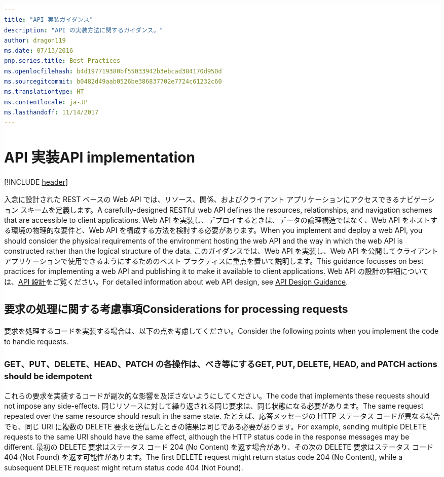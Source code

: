 ```yaml
---
title: "API 実装ガイダンス"
description: "API の実装方法に関するガイダンス。"
author: dragon119
ms.date: 07/13/2016
pnp.series.title: Best Practices
ms.openlocfilehash: b4d197719380bf55033942b3ebcad384170d950d
ms.sourcegitcommit: b0482d49aab0526be386837702e7724c61232c60
ms.translationtype: HT
ms.contentlocale: ja-JP
ms.lasthandoff: 11/14/2017
---
```

# <a name="api-implementation"></a><span data-ttu-id="78d0e-103">API 実装</span><span class="sxs-lookup"><span data-stu-id="78d0e-103">API implementation</span></span>
[!INCLUDE [header](../_includes/header.md)]

<span data-ttu-id="78d0e-104">入念に設計された REST ベースの Web API では、リソース、関係、およびクライアント アプリケーションにアクセスできるナビゲーション スキームを定義します。</span><span class="sxs-lookup"><span data-stu-id="78d0e-104">A carefully-designed RESTful web API defines the resources, relationships, and navigation schemes that are accessible to client applications.</span></span> <span data-ttu-id="78d0e-105">Web API を実装し、デプロイするときは、データの論理構造ではなく、Web API をホストする環境の物理的な要件と、Web API を構成する方法を検討する必要があります。</span><span class="sxs-lookup"><span data-stu-id="78d0e-105">When you implement and deploy a web API, you should consider the physical requirements of the environment hosting the web API and the way in which the web API is constructed rather than the logical structure of the data.</span></span> <span data-ttu-id="78d0e-106">このガイダンスでは、Web API を実装し、Web API を公開してクライアント アプリケーションで使用できるようにするためのベスト プラクティスに重点を置いて説明します。</span><span class="sxs-lookup"><span data-stu-id="78d0e-106">This guidance focusses on best practices for implementing a web API and publishing it to make it available to client applications.</span></span> <span data-ttu-id="78d0e-107">Web API の設計の詳細については、[API 設計](/azure/architecture/best-practices/api-design)をご覧ください。</span><span class="sxs-lookup"><span data-stu-id="78d0e-107">For detailed information about web API design, see [API Design Guidance](/azure/architecture/best-practices/api-design).</span></span>

## <a name="considerations-for-processing-requests"></a><span data-ttu-id="78d0e-108">要求の処理に関する考慮事項</span><span class="sxs-lookup"><span data-stu-id="78d0e-108">Considerations for processing requests</span></span>

<span data-ttu-id="78d0e-109">要求を処理するコードを実装する場合は、以下の点を考慮してください。</span><span class="sxs-lookup"><span data-stu-id="78d0e-109">Consider the following points when you implement the code to handle requests.</span></span>

### <a name="get-put-delete-head-and-patch-actions-should-be-idempotent"></a><span data-ttu-id="78d0e-110">GET、PUT、DELETE、HEAD、PATCH の各操作は、べき等にする</span><span class="sxs-lookup"><span data-stu-id="78d0e-110">GET, PUT, DELETE, HEAD, and PATCH actions should be idempotent</span></span>

<span data-ttu-id="78d0e-111">これらの要求を実装するコードが副次的な影響を及ぼさないようにしてください。</span><span class="sxs-lookup"><span data-stu-id="78d0e-111">The code that implements these requests should not impose any side-effects.</span></span> <span data-ttu-id="78d0e-112">同じリソースに対して繰り返される同じ要求は、同じ状態になる必要があります。</span><span class="sxs-lookup"><span data-stu-id="78d0e-112">The same request repeated over the same resource should result in the same state.</span></span> <span data-ttu-id="78d0e-113">たとえば、応答メッセージの HTTP ステータス コードが異なる場合でも、同じ URI に複数の DELETE 要求を送信したときの結果は同じである必要があります。</span><span class="sxs-lookup"><span data-stu-id="78d0e-113">For example, sending multiple DELETE requests to the same URI should have the same effect, although the HTTP status code in the response messages may be different.</span></span> <span data-ttu-id="78d0e-114">最初の DELETE 要求はステータス コード 204 (No Content) を返す場合があり、その次の DELETE 要求はステータス コード 404 (Not Found) を返す可能性があります。</span><span class="sxs-lookup"><span data-stu-id="78d0e-114">The first DELETE request might return status code 204 (No Content), while a subsequent DELETE request might return status code 404 (Not Found).</span></span>
